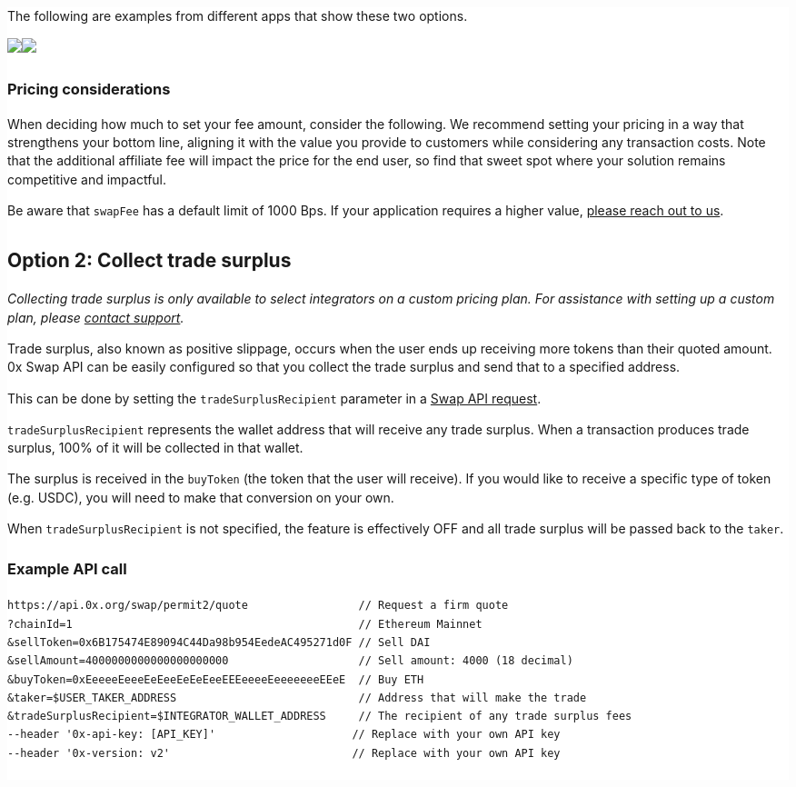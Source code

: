 The following are examples from different apps that show these two options.

![](/docs/assets/images/affiliate-fee-example-3-0cd98392e1c44f8a6f65512ea00282b6.png)![](/docs/assets/images/affiliate-fee-example-2-aff4ef164ac8e8224db972051030a2c1.png)

### Pricing considerations[​](#pricing-considerations "Direct link to Pricing considerations")

When deciding how much to set your fee amount, consider the following. We recommend setting your pricing in a way that strengthens your bottom line, aligning it with the value you provide to customers while considering any transaction costs. Note that the additional affiliate fee will impact the price for the end user, so find that sweet spot where your solution remains competitive and impactful.

Be aware that `swapFee` has a default limit of 1000 Bps. If your application requires a higher value, [please reach out to us](https://help.0x.org/en/articles/8230055-how-to-get-dev-support-from-the-0x-team).

## Option 2: Collect trade surplus[​](#option-2-collect-trade-surplus "Direct link to Option 2: Collect trade surplus")

*Collecting trade surplus is only available to select integrators on a custom pricing plan. For
assistance with setting up a custom plan, please [contact
support](https://help.0x.org/en/articles/8230055-how-to-get-dev-support-from-the-0x-team).*

Trade surplus, also known as positive slippage, occurs when the user ends up receiving more tokens than their quoted amount. 0x Swap API can be easily configured so that you collect the trade surplus and send that to a specified address.

This can be done by setting the `tradeSurplusRecipient` parameter in a [Swap API request](/docs/api#tag/Swap/operation/swap::permit2::getQuote).

`tradeSurplusRecipient` represents the wallet address that will receive any trade surplus. When a transaction produces trade surplus, 100% of it will be collected in that wallet.

The surplus is received in the `buyToken` (the token that the user will receive). If you would like to receive a specific type of token (e.g. USDC), you will need to make that conversion on your own.

When `tradeSurplusRecipient` is not specified, the feature is effectively OFF and all trade surplus will be passed back to the `taker`.

### Example API call[​](#example-api-call-1 "Direct link to Example API call")

```
https://api.0x.org/swap/permit2/quote                 // Request a firm quote  
?chainId=1                                            // Ethereum Mainnet  
&sellToken=0x6B175474E89094C44Da98b954EedeAC495271d0F // Sell DAI  
&sellAmount=4000000000000000000000                    // Sell amount: 4000 (18 decimal)  
&buyToken=0xEeeeeEeeeEeEeeEeEeEeeEEEeeeeEeeeeeeeEEeE  // Buy ETH  
&taker=$USER_TAKER_ADDRESS                            // Address that will make the trade  
&tradeSurplusRecipient=$INTEGRATOR_WALLET_ADDRESS     // The recipient of any trade surplus fees  
--header '0x-api-key: [API_KEY]'                     // Replace with your own API key  
--header '0x-version: v2'                            // Replace with your own API key  
  

```
